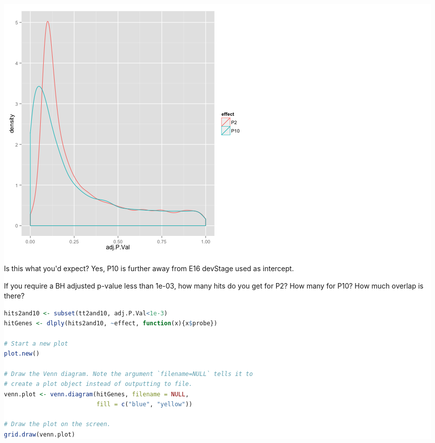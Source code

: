 ![plot of chunk unnamed-chunk-16](figure/unnamed-chunk-16.png) 


Is this what you'd expect? Yes, P10 is further away from E16 devStage used as intercept.

If you require a BH adjusted p-value less than 1e-03, how many hits do you get for P2? How many for P10? How much overlap is there?


```r
hits2and10 <- subset(tt2and10, adj.P.Val<1e-3)
hitGenes <- dlply(hits2and10, ~effect, function(x){x$probe})

# Start a new plot
plot.new()

# Draw the Venn diagram. Note the argument `filename=NULL` tells it to
# create a plot object instead of outputting to file.
venn.plot <- venn.diagram(hitGenes, filename = NULL, 
                          fill = c("blue", "yellow"))

# Draw the plot on the screen.
grid.draw(venn.plot)
```
